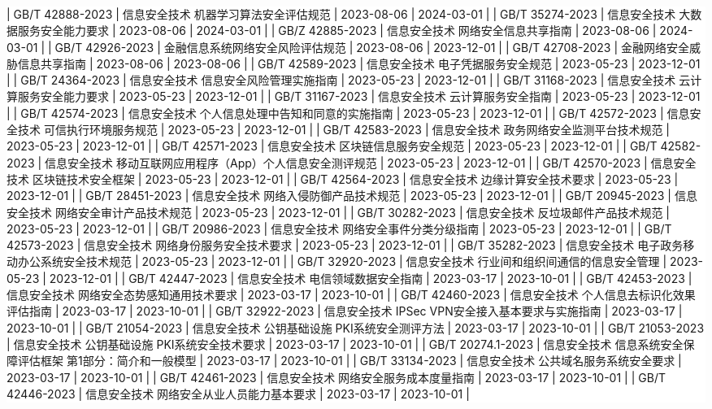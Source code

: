 | GB/T 42888-2023   | 信息安全技术 机器学习算法安全评估规范                   | 2023-08-06 | 2024-03-01 |
| GB/T 35274-2023   | 信息安全技术 大数据服务安全能力要求                    | 2023-08-06 | 2024-03-01 |
| GB/Z 42885-2023   | 信息安全技术 网络安全信息共享指南                     | 2023-08-06 | 2024-03-01 |
| GB/T 42926-2023   | 金融信息系统网络安全风险评估规范                      | 2023-08-06 | 2023-12-01 |
| GB/T 42708-2023   | 金融网络安全威胁信息共享指南                        | 2023-08-06 | 2023-08-06 |
| GB/T 42589-2023   | 信息安全技术 电子凭据服务安全规范                     | 2023-05-23 | 2023-12-01 |
| GB/T 24364-2023   | 信息安全技术 信息安全风险管理实施指南                   | 2023-05-23 | 2023-12-01 |
| GB/T 31168-2023   | 信息安全技术 云计算服务安全能力要求                    | 2023-05-23 | 2023-12-01 |
| GB/T 31167-2023   | 信息安全技术 云计算服务安全指南                      | 2023-05-23 | 2023-12-01 |
| GB/T 42574-2023   | 信息安全技术 个人信息处理中告知和同意的实施指南              | 2023-05-23 | 2023-12-01 |
| GB/T 42572-2023   | 信息安全技术 可信执行环境服务规范                     | 2023-05-23 | 2023-12-01 |
| GB/T 42583-2023   | 信息安全技术 政务网络安全监测平台技术规范                 | 2023-05-23 | 2023-12-01 |
| GB/T 42571-2023   | 信息安全技术 区块链信息服务安全规范                    | 2023-05-23 | 2023-12-01 |
| GB/T 42582-2023   | 信息安全技术 移动互联网应用程序（App）个人信息安全测评规范       | 2023-05-23 | 2023-12-01 |
| GB/T 42570-2023   | 信息安全技术 区块链技术安全框架                      | 2023-05-23 | 2023-12-01 |
| GB/T 42564-2023   | 信息安全技术 边缘计算安全技术要求                     | 2023-05-23 | 2023-12-01 |
| GB/T 28451-2023   | 信息安全技术 网络入侵防御产品技术规范                   | 2023-05-23 | 2023-12-01 |
| GB/T 20945-2023   | 信息安全技术 网络安全审计产品技术规范                   | 2023-05-23 | 2023-12-01 |
| GB/T 30282-2023   | 信息安全技术 反垃圾邮件产品技术规范                    | 2023-05-23 | 2023-12-01 |
| GB/T 20986-2023   | 信息安全技术 网络安全事件分类分级指南                   | 2023-05-23 | 2023-12-01 |
| GB/T 42573-2023   | 信息安全技术 网络身份服务安全技术要求                   | 2023-05-23 | 2023-12-01 |
| GB/T 35282-2023   | 信息安全技术 电子政务移动办公系统安全技术规范               | 2023-05-23 | 2023-12-01 |
| GB/T 32920-2023   | 信息安全技术 行业间和组织间通信的信息安全管理               | 2023-05-23 | 2023-12-01 |
| GB/T 42447-2023   | 信息安全技术 电信领域数据安全指南                     | 2023-03-17 | 2023-10-01 |
| GB/T 42453-2023   | 信息安全技术 网络安全态势感知通用技术要求                 | 2023-03-17 | 2023-10-01 |
| GB/T 42460-2023   | 信息安全技术 个人信息去标识化效果评估指南                 | 2023-03-17 | 2023-10-01 |
| GB/T 32922-2023   | 信息安全技术 IPSec VPN安全接入基本要求与实施指南         | 2023-03-17 | 2023-10-01 |
| GB/T 21054-2023   | 信息安全技术 公钥基础设施 PKI系统安全测评方法             | 2023-03-17 | 2023-10-01 |
| GB/T 21053-2023   | 信息安全技术 公钥基础设施 PKI系统安全技术要求             | 2023-03-17 | 2023-10-01 |
| GB/T 20274.1-2023 | 信息安全技术 信息系统安全保障评估框架 第1部分：简介和一般模型      | 2023-03-17 | 2023-10-01 |
| GB/T 33134-2023   | 信息安全技术 公共域名服务系统安全要求                   | 2023-03-17 | 2023-10-01 |
| GB/T 42461-2023   | 信息安全技术 网络安全服务成本度量指南                   | 2023-03-17 | 2023-10-01 |
| GB/T 42446-2023   | 信息安全技术 网络安全从业人员能力基本要求                 | 2023-03-17 | 2023-10-01 |
